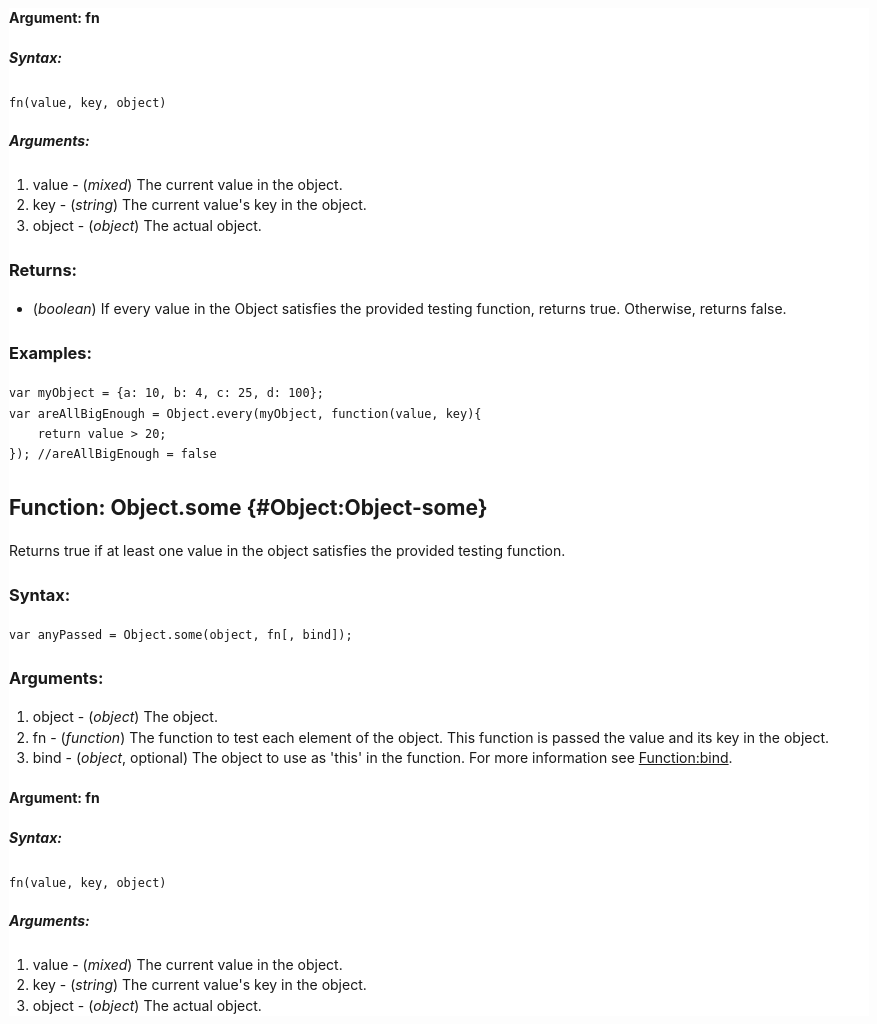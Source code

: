 #### Argument: fn

##### Syntax:

	fn(value, key, object)

##### Arguments:

1. value - (*mixed*) The current value in the object.
2. key   - (*string*) The current value's key in the object.
3. object  - (*object*) The actual object.

### Returns:

* (*boolean*) If every value in the Object satisfies the provided testing function, returns true. Otherwise, returns false.

### Examples:

	var myObject = {a: 10, b: 4, c: 25, d: 100};
	var areAllBigEnough = Object.every(myObject, function(value, key){
		return value > 20;
	}); //areAllBigEnough = false



Function: Object.some {#Object:Object-some}
------------------------------

Returns true if at least one value in the object satisfies the provided testing function.

### Syntax:

	var anyPassed = Object.some(object, fn[, bind]);

### Arguments:

1. object - (*object*) The object.
2. fn   - (*function*) The function to test each element of the object. This function is passed the value and its key in the object.
3. bind - (*object*, optional) The object to use as 'this' in the function. For more information see [Function:bind][].

#### Argument: fn

##### Syntax:

	fn(value, key, object)


##### Arguments:

1. value - (*mixed*) The current value in the object.
2. key   - (*string*) The current value's key in the object.
3. object  - (*object*) The actual object.


[MDC Object]: https://developer.mozilla.org/en/Core_JavaScript_1.5_Reference/Global_Objects/Object
[Object]: #Object
[Array:indexOf]: /core/Types/Array/#Array:indexOf
[Object:values]: #Object:values
[Object:keys]: #Object:keys
[Function:bind]: /core/Types/Function#Function:bind